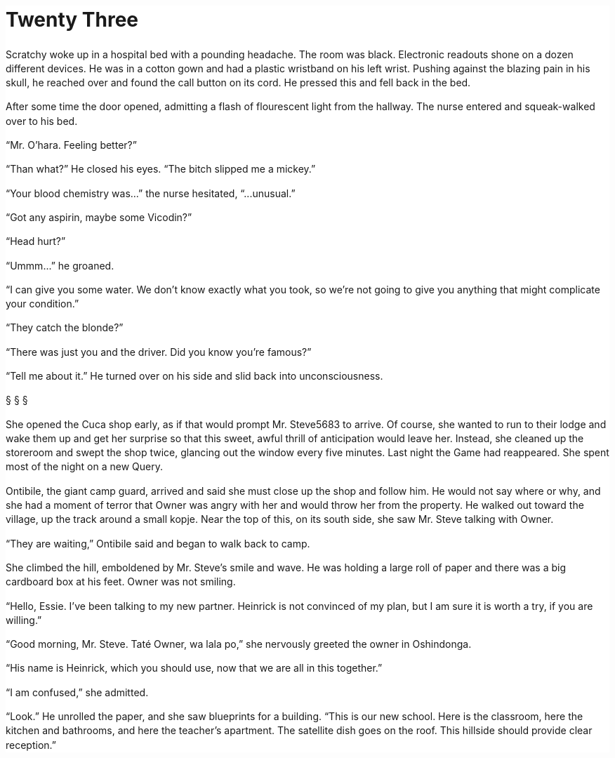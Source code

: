 # Twenty Three
Scratchy woke up in a hospital bed with a pounding headache. The room was black. Electronic readouts shone on a dozen different devices. He was in a cotton gown and had a plastic wristband on his left wrist. Pushing against the blazing pain in his skull, he reached over and found the call button on its cord. He pressed this and fell back in the bed.

After some time the door opened, admitting a flash of flourescent light from the hallway. The nurse entered and squeak-walked over to his bed.

“Mr. O’hara. Feeling better?”

“Than what?” He closed his eyes. “The bitch slipped me a mickey.”

“Your blood chemistry was...” the nurse hesitated, “...unusual.”

“Got any aspirin, maybe some Vicodin?”

“Head hurt?”

“Ummm...” he groaned.

“I can give you some water. We don’t know exactly what you took, so we’re not going to give you anything that might complicate your condition.”

“They catch the blonde?”

“There was just you and the driver. Did you know you’re famous?”

“Tell me about it.” He turned over on his side and slid back into unconsciousness.

§ § §

She opened the Cuca shop early, as if that would prompt Mr. Steve5683 to arrive. Of course, she wanted to run to their lodge and wake them up and get her surprise so that this sweet, awful thrill of anticipation would leave her. Instead, she cleaned up the storeroom and swept the shop twice, glancing out the window every five minutes. Last night the Game had reappeared. She spent most of the night on a new Query.

Ontibile, the giant camp guard, arrived and said she must close up the shop and follow him. He would not say where or why, and she had a moment of terror that Owner was angry with her and would throw her from the property. He walked out toward the village, up the track around a small kopje. Near the top of this, on its south side, she saw Mr. Steve talking with Owner.

“They are waiting,” Ontibile said and began to walk back to camp.

She climbed the hill, emboldened by Mr. Steve’s smile and wave. He was holding a large roll of paper and there was a big cardboard box at his feet. Owner was not smiling.

“Hello, Essie. I’ve been talking to my new partner. Heinrick is not convinced of my plan, but I am sure it is worth a try, if you are willing.”

“Good morning, Mr. Steve. Taté Owner, wa lala po,” she nervously greeted the owner in Oshindonga.

“His name is Heinrick, which you should use, now that we are all in this together.”

“I am confused,” she admitted.

“Look.” He unrolled the paper, and she saw blueprints for a building. “This is our new school. Here is the classroom, here the kitchen and bathrooms, and here the teacher’s apartment. The satellite dish goes on the roof. This hillside should provide clear reception.”
